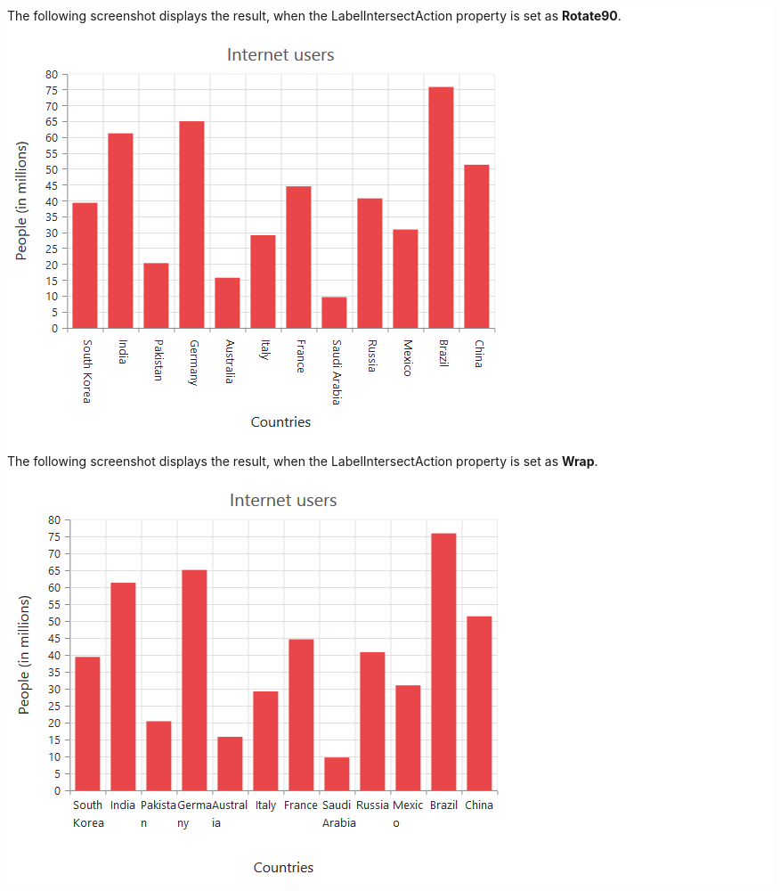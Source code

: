 
The following screenshot displays the result, when the LabelIntersectAction property is set as **Rotate90**.

![Rotate 90 in ASP.NET MVC Chart](Axis_images/axis_img44.png)


The following screenshot displays the result, when the LabelIntersectAction property is set as **Wrap**.

![Wrap in ASP.NET MVC Chart](Axis_images/axis_img45.png)
